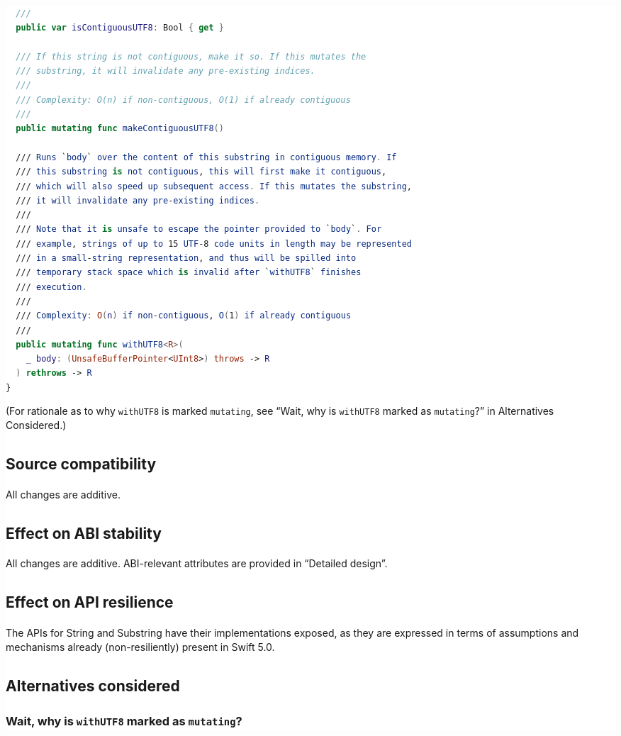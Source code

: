```swift
  ///
  public var isContiguousUTF8: Bool { get }

  /// If this string is not contiguous, make it so. If this mutates the
  /// substring, it will invalidate any pre-existing indices.
  ///
  /// Complexity: O(n) if non-contiguous, O(1) if already contiguous
  ///
  public mutating func makeContiguousUTF8()

  /// Runs `body` over the content of this substring in contiguous memory. If
  /// this substring is not contiguous, this will first make it contiguous,
  /// which will also speed up subsequent access. If this mutates the substring,
  /// it will invalidate any pre-existing indices.
  ///
  /// Note that it is unsafe to escape the pointer provided to `body`. For
  /// example, strings of up to 15 UTF-8 code units in length may be represented
  /// in a small-string representation, and thus will be spilled into
  /// temporary stack space which is invalid after `withUTF8` finishes
  /// execution.
  ///
  /// Complexity: O(n) if non-contiguous, O(1) if already contiguous
  ///
  public mutating func withUTF8<R>(
    _ body: (UnsafeBufferPointer<UInt8>) throws -> R
  ) rethrows -> R
}
```

(For rationale as to why `withUTF8` is marked `mutating`, see “Wait, why is `withUTF8` marked as `mutating`?” in Alternatives Considered.)

## Source compatibility

All changes are additive.


## Effect on ABI stability

All changes are additive. ABI-relevant attributes are provided in “Detailed design”.


## Effect on API resilience

The APIs for String and Substring have their implementations exposed, as they are expressed in terms of assumptions and mechanisms already (non-resiliently) present in Swift 5.0.


## Alternatives considered

### Wait, why is `withUTF8` marked as `mutating`?
